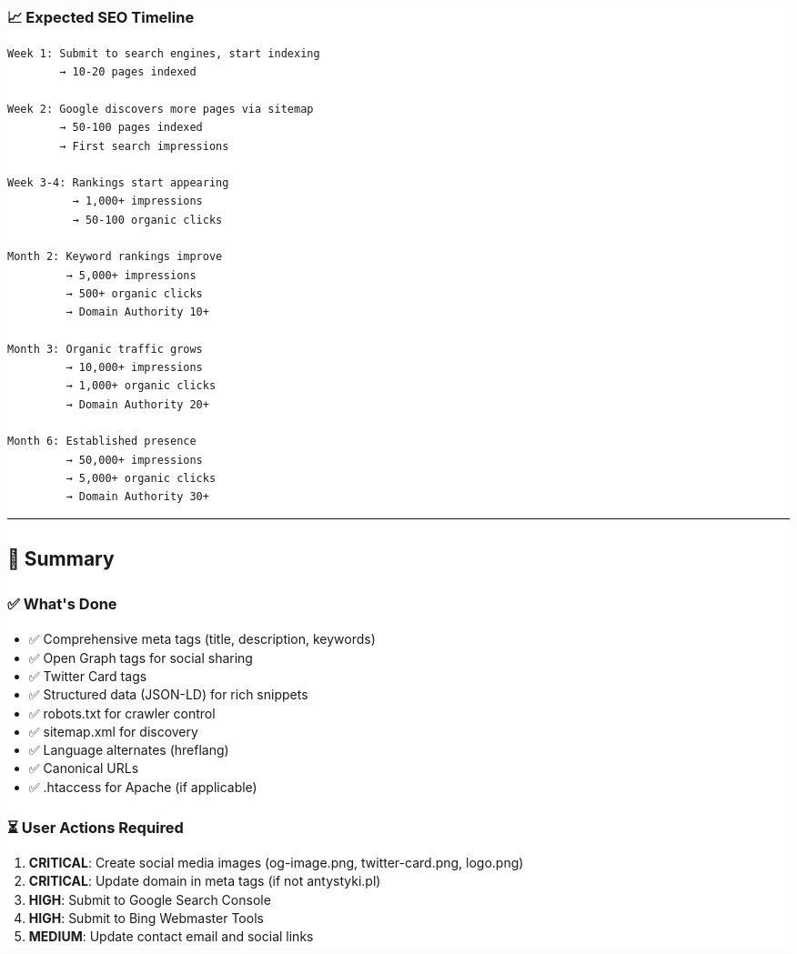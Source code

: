 
### 📈 Expected SEO Timeline

```
Week 1: Submit to search engines, start indexing
        → 10-20 pages indexed

Week 2: Google discovers more pages via sitemap
        → 50-100 pages indexed
        → First search impressions

Week 3-4: Rankings start appearing
          → 1,000+ impressions
          → 50-100 organic clicks

Month 2: Keyword rankings improve
         → 5,000+ impressions
         → 500+ organic clicks
         → Domain Authority 10+

Month 3: Organic traffic grows
         → 10,000+ impressions
         → 1,000+ organic clicks
         → Domain Authority 20+

Month 6: Established presence
         → 50,000+ impressions
         → 5,000+ organic clicks
         → Domain Authority 30+
```

---

## 📝 Summary

### ✅ What's Done

- ✅ Comprehensive meta tags (title, description, keywords)
- ✅ Open Graph tags for social sharing
- ✅ Twitter Card tags
- ✅ Structured data (JSON-LD) for rich snippets
- ✅ robots.txt for crawler control
- ✅ sitemap.xml for discovery
- ✅ Language alternates (hreflang)
- ✅ Canonical URLs
- ✅ .htaccess for Apache (if applicable)

### ⏳ User Actions Required

1. **CRITICAL**: Create social media images (og-image.png, twitter-card.png, logo.png)
2. **CRITICAL**: Update domain in meta tags (if not antystyki.pl)
3. **HIGH**: Submit to Google Search Console
4. **HIGH**: Submit to Bing Webmaster Tools
5. **MEDIUM**: Update contact email and social links
